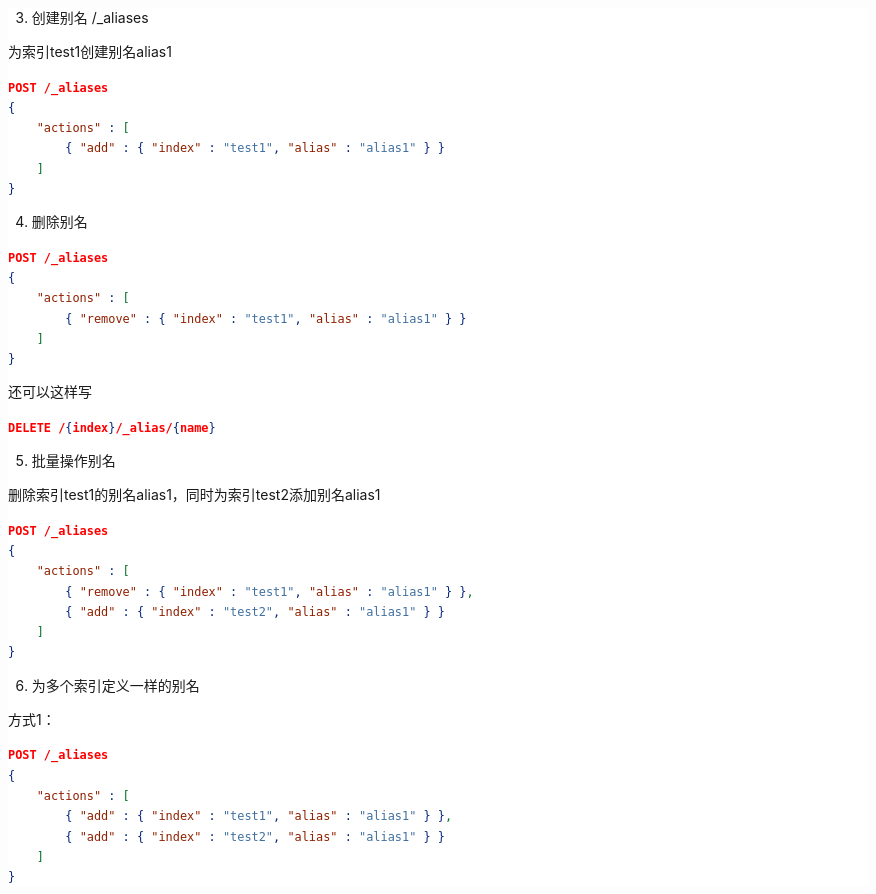 
3. 创建别名     /_aliases

为索引test1创建别名alias1

```json
POST /_aliases
{
    "actions" : [
        { "add" : { "index" : "test1", "alias" : "alias1" } }
    ]
}
```

4. 删除别名

```json
POST /_aliases
{
    "actions" : [
        { "remove" : { "index" : "test1", "alias" : "alias1" } }
    ]
}
```

还可以这样写

```json
DELETE /{index}/_alias/{name}
```

5. 批量操作别名

删除索引test1的别名alias1，同时为索引test2添加别名alias1

```json
POST /_aliases
{
    "actions" : [
        { "remove" : { "index" : "test1", "alias" : "alias1" } },
        { "add" : { "index" : "test2", "alias" : "alias1" } }
    ]
}
```

6. 为多个索引定义一样的别名

方式1：

```json
POST /_aliases
{
    "actions" : [
        { "add" : { "index" : "test1", "alias" : "alias1" } },
        { "add" : { "index" : "test2", "alias" : "alias1" } }
    ]
}
```
